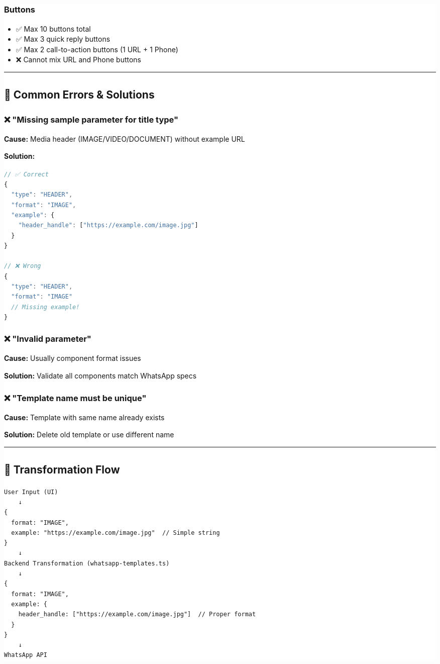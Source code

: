 ### Buttons
- ✅ Max 10 buttons total
- ✅ Max 3 quick reply buttons
- ✅ Max 2 call-to-action buttons (1 URL + 1 Phone)
- ❌ Cannot mix URL and Phone buttons

---

## 🐛 Common Errors & Solutions

### ❌ "Missing sample parameter for title type"
**Cause:** Media header (IMAGE/VIDEO/DOCUMENT) without example URL

**Solution:**
```typescript
// ✅ Correct
{
  "type": "HEADER",
  "format": "IMAGE",
  "example": {
    "header_handle": ["https://example.com/image.jpg"]
  }
}

// ❌ Wrong
{
  "type": "HEADER",
  "format": "IMAGE"
  // Missing example!
}
```

### ❌ "Invalid parameter"
**Cause:** Usually component format issues

**Solution:** Validate all components match WhatsApp specs

### ❌ "Template name must be unique"
**Cause:** Template with same name already exists

**Solution:** Delete old template or use different name

---

## 🔄 Transformation Flow

```
User Input (UI)
    ↓
{
  format: "IMAGE",
  example: "https://example.com/image.jpg"  // Simple string
}
    ↓
Backend Transformation (whatsapp-templates.ts)
    ↓
{
  format: "IMAGE",
  example: {
    header_handle: ["https://example.com/image.jpg"]  // Proper format
  }
}
    ↓
WhatsApp API
```